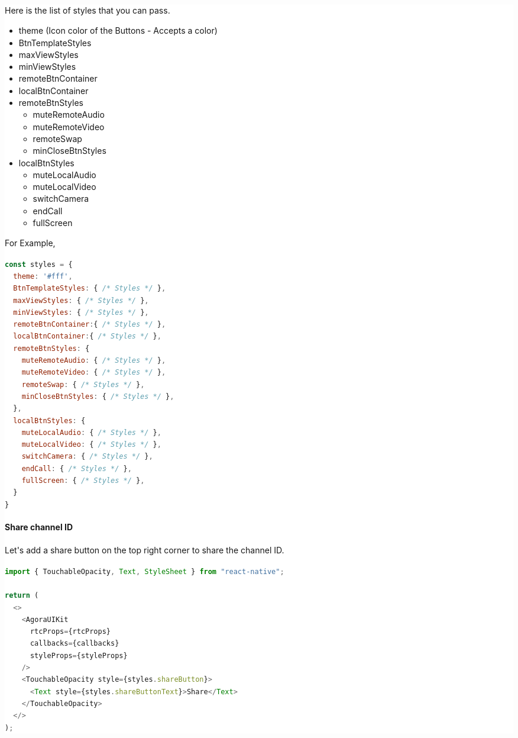 Here is the list of styles that you can pass.

- theme (Icon color of the Buttons - Accepts a color)
- BtnTemplateStyles
- maxViewStyles
- minViewStyles
- remoteBtnContainer
- localBtnContainer
- remoteBtnStyles
  - muteRemoteAudio
  - muteRemoteVideo
  - remoteSwap
  - minCloseBtnStyles
- localBtnStyles
  - muteLocalAudio
  - muteLocalVideo
  - switchCamera
  - endCall
  - fullScreen

For Example,

```JavaScript
const styles = {
  theme: '#fff',
  BtnTemplateStyles: { /* Styles */ },
  maxViewStyles: { /* Styles */ },
  minViewStyles: { /* Styles */ },
  remoteBtnContainer:{ /* Styles */ },
  localBtnContainer:{ /* Styles */ },
  remoteBtnStyles: {
    muteRemoteAudio: { /* Styles */ },
    muteRemoteVideo: { /* Styles */ },
    remoteSwap: { /* Styles */ },
    minCloseBtnStyles: { /* Styles */ },
  },
  localBtnStyles: {
    muteLocalAudio: { /* Styles */ },
    muteLocalVideo: { /* Styles */ },
    switchCamera: { /* Styles */ },
    endCall: { /* Styles */ },
    fullScreen: { /* Styles */ },
  }
}

```

#### Share channel ID
Let's add a share button on the top right corner to share the channel ID.

```JavaScript
import { TouchableOpacity, Text, StyleSheet } from "react-native";

return (
  <>
    <AgoraUIKit
      rtcProps={rtcProps}
      callbacks={callbacks}
      styleProps={styleProps}
    />
    <TouchableOpacity style={styles.shareButton}>
      <Text style={styles.shareButtonText}>Share</Text>
    </TouchableOpacity>
  </>
);
```
